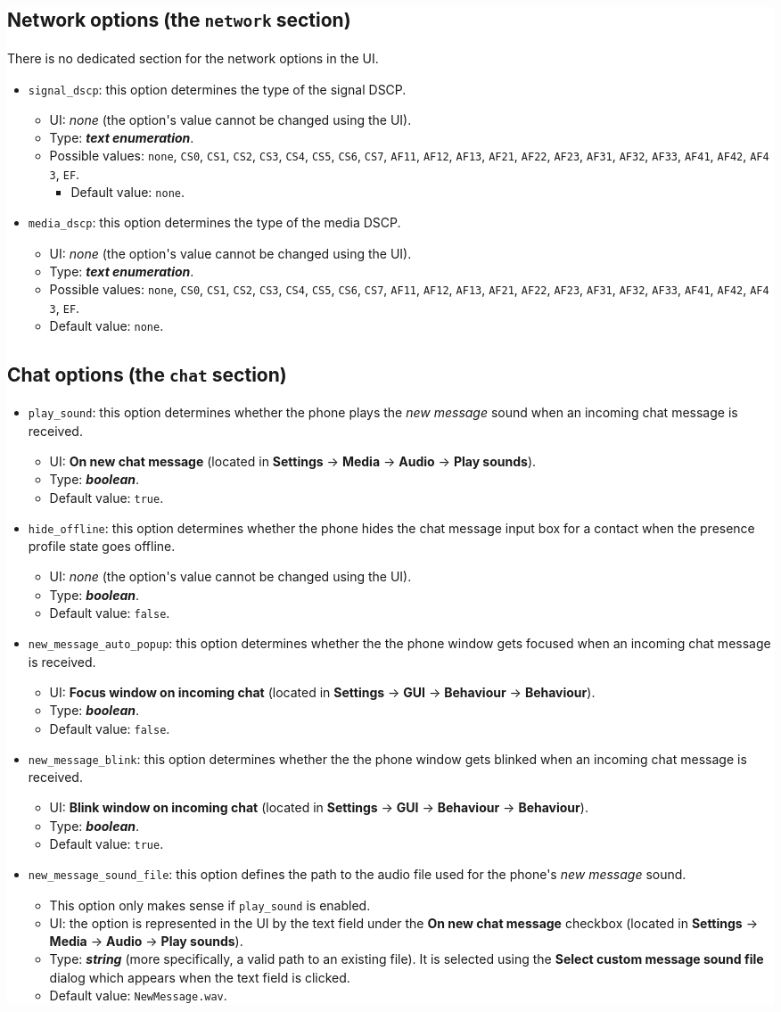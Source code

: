 ## Network options (the `network` section)

There is no dedicated section for the network options in the UI.

* `signal_dscp`: this option determines the type of the signal DSCP.
  * UI: *none* (the option's value cannot be changed using the UI).
  * Type: ***text enumeration***.
  * Possible values: `none`, `CS0`, `CS1`, `CS2`, `CS3`, `CS4`, `CS5`, `CS6`, `CS7`, `AF11`, `AF12`, `AF13`, `AF21`, `AF22`, `AF23`, `AF31`, `AF32`, `AF33`, `AF41`, `AF42`, `AF43`, `EF`.
    * Default value: `none`.

* `media_dscp`: this option determines the type of the media DSCP.
  * UI: *none* (the option's value cannot be changed using the UI).
  * Type: ***text enumeration***.
  * Possible values: `none`, `CS0`, `CS1`, `CS2`, `CS3`, `CS4`, `CS5`, `CS6`, `CS7`, `AF11`, `AF12`, `AF13`, `AF21`, `AF22`, `AF23`, `AF31`, `AF32`, `AF33`, `AF41`, `AF42`, `AF43`, `EF`.
  * Default value: `none`.

## Chat options (the `chat` section)

* `play_sound`: this option determines whether the phone plays the *new message* sound when an incoming chat message is received.
  * UI: **On new chat message** (located in **Settings** -> **Media** -> **Audio** -> **Play sounds**).
  * Type: ***boolean***.
  * Default value: `true`.

* `hide_offline`: this option determines whether the phone hides the chat message input box for a contact when the presence profile state goes offline.
  * UI: *none* (the option's value cannot be changed using the UI).
  * Type: ***boolean***.
  * Default value: `false`.

* `new_message_auto_popup`: this option determines whether the the phone window gets focused when an incoming chat message is received.
  * UI: **Focus window on incoming chat** (located in **Settings** -> **GUI** -> **Behaviour** -> **Behaviour**).
  * Type: ***boolean***.
  * Default value: `false`.

* `new_message_blink`: this option determines whether the the phone window gets blinked when an incoming chat message is received.
  * UI: **Blink window on incoming chat** (located in **Settings** -> **GUI** -> **Behaviour** -> **Behaviour**).
  * Type: ***boolean***.
  * Default value: `true`.

* `new_message_sound_file`: this option defines the path to the audio file used for the phone's *new message* sound.
  * This option only makes sense if `play_sound` is enabled.
  * UI: the option is represented in the UI by the text field under the **On new chat message** checkbox (located in **Settings** -> **Media** -> **Audio** -> **Play sounds**).
  * Type: ***string*** (more specifically, a valid path to an existing file).  It is selected using the **Select custom message sound file** dialog which appears when the text field is clicked.
  * Default value: `NewMessage.wav`.
